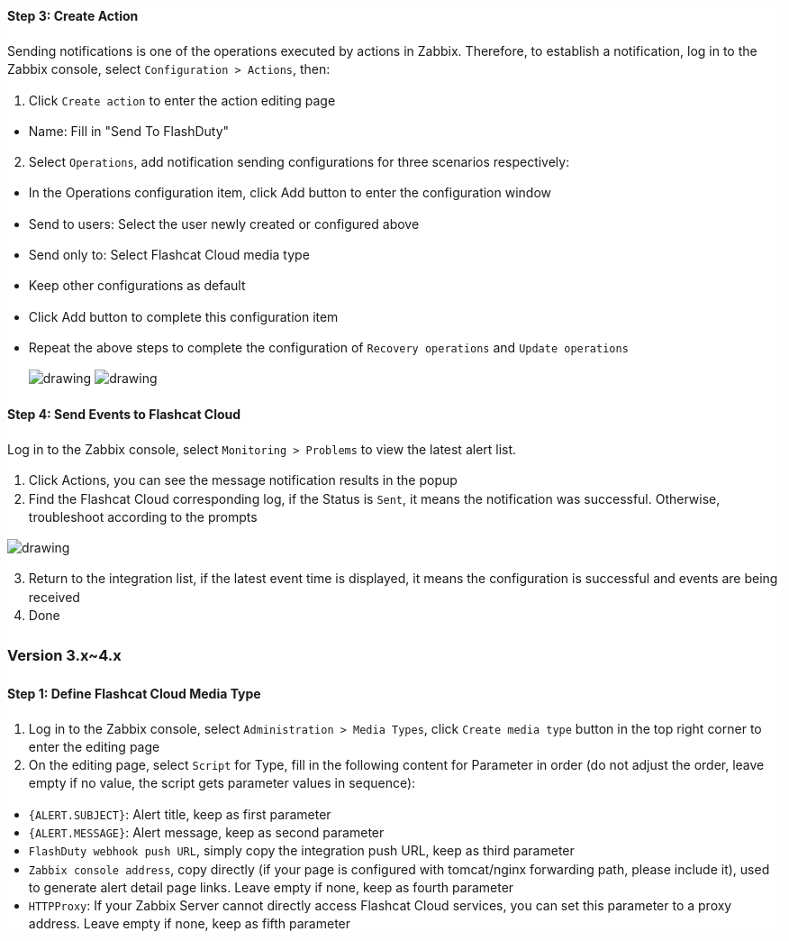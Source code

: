 #### Step 3: Create Action

Sending notifications is one of the operations executed by actions in Zabbix. Therefore, to establish a notification, log in to the Zabbix console, select `Configuration > Actions`, then:

1. Click `Create action` to enter the action editing page

- Name: Fill in "Send To FlashDuty"

2. Select `Operations`, add notification sending configurations for three scenarios respectively:

- In the Operations configuration item, click Add button to enter the configuration window
- Send to users: Select the user newly created or configured above
- Send only to: Select Flashcat Cloud media type
- Keep other configurations as default
- Click Add button to complete this configuration item
- Repeat the above steps to complete the configuration of `Recovery operations` and `Update operations`

   <img alt="drawing" width="600" src="https://download.flashcat.cloud/action-1.png" />
   <img alt="drawing" width="600" src="https://download.flashcat.cloud/action-2.png" />

#### Step 4: Send Events to Flashcat Cloud

Log in to the Zabbix console, select `Monitoring > Problems` to view the latest alert list.

1. Click Actions, you can see the message notification results in the popup
2. Find the Flashcat Cloud corresponding log, if the Status is `Sent`, it means the notification was successful. Otherwise, troubleshoot according to the prompts

<img alt="drawing" width="600" src="https://download.flashcat.cloud/problem.png" />

3. Return to the integration list, if the latest event time is displayed, it means the configuration is successful and events are being received
4. Done

<span id="v4"></span>

### Version 3.x~4.x

#### Step 1: Define Flashcat Cloud Media Type

1. Log in to the Zabbix console, select `Administration > Media Types`, click `Create media type` button in the top right corner to enter the editing page
2. On the editing page, select `Script` for Type, fill in the following content for Parameter in order (do not adjust the order, leave empty if no value, the script gets parameter values in sequence):

- `{ALERT.SUBJECT}`: Alert title, keep as first parameter
- `{ALERT.MESSAGE}`: Alert message, keep as second parameter
- `FlashDuty webhook push URL`, simply copy the integration push URL, keep as third parameter
- `Zabbix console address`, copy directly (if your page is configured with tomcat/nginx forwarding path, please include it), used to generate alert detail page links. Leave empty if none, keep as fourth parameter
- `HTTPProxy`: If your Zabbix Server cannot directly access Flashcat Cloud services, you can set this parameter to a proxy address. Leave empty if none, keep as fifth parameter
